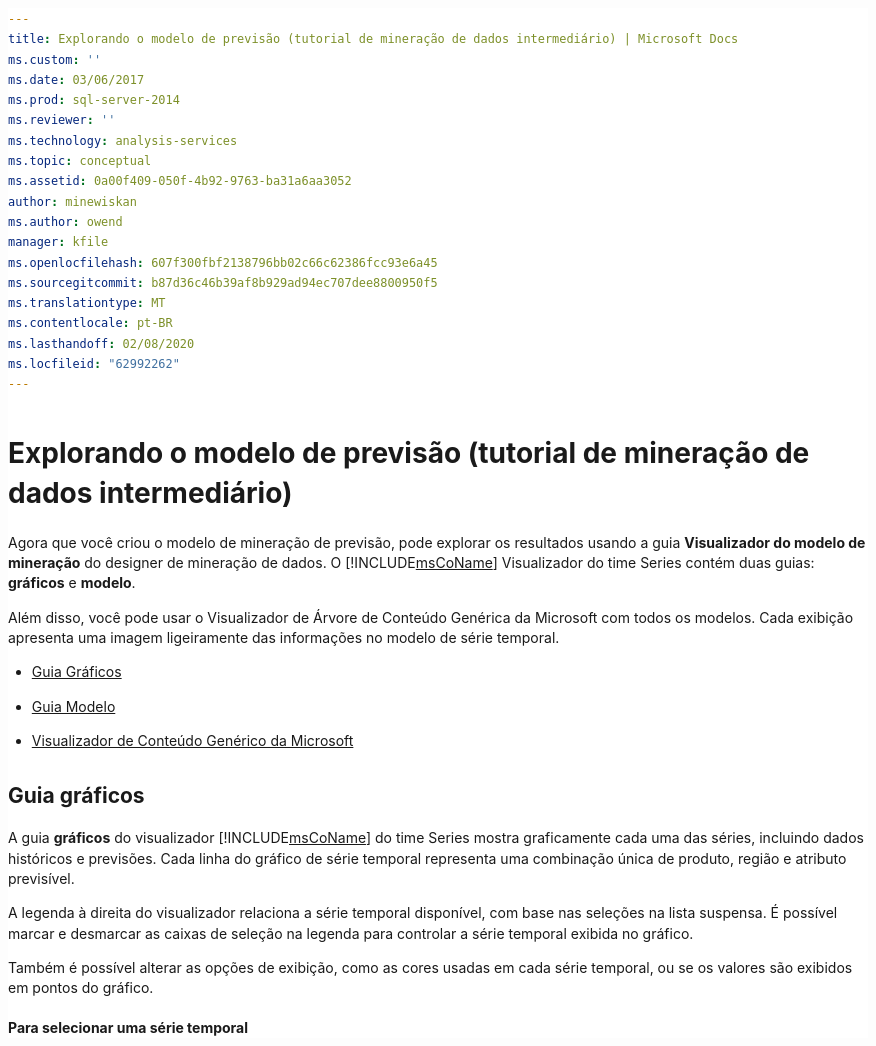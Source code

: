 ```yaml
---
title: Explorando o modelo de previsão (tutorial de mineração de dados intermediário) | Microsoft Docs
ms.custom: ''
ms.date: 03/06/2017
ms.prod: sql-server-2014
ms.reviewer: ''
ms.technology: analysis-services
ms.topic: conceptual
ms.assetid: 0a00f409-050f-4b92-9763-ba31a6aa3052
author: minewiskan
ms.author: owend
manager: kfile
ms.openlocfilehash: 607f300fbf2138796bb02c66c62386fcc93e6a45
ms.sourcegitcommit: b87d36c46b39af8b929ad94ec707dee8800950f5
ms.translationtype: MT
ms.contentlocale: pt-BR
ms.lasthandoff: 02/08/2020
ms.locfileid: "62992262"
---
```

# <a name="exploring-the-forecasting-model-intermediate-data-mining-tutorial"></a>Explorando o modelo de previsão (tutorial de mineração de dados intermediário)
  Agora que você criou o modelo de mineração de previsão, pode explorar os resultados usando a guia **Visualizador do modelo de mineração** do designer de mineração de dados. O [!INCLUDE[msCoName](../includes/msconame-md.md)] Visualizador do time Series contém duas guias: **gráficos** e **modelo**.  
  
 Além disso, você pode usar o Visualizador de Árvore de Conteúdo Genérica da Microsoft com todos os modelos. Cada exibição apresenta uma imagem ligeiramente das informações no modelo de série temporal.  
  
-   [Guia Gráficos](#bkmk_Charts)  
  
-   [Guia Modelo](#bkmk_Model)  
  
-   [Visualizador de Conteúdo Genérico da Microsoft](#bkmk_Content)  
  
##  <a name="bkmk_Charts"></a>Guia gráficos  
 A guia **gráficos** do visualizador [!INCLUDE[msCoName](../includes/msconame-md.md)] do time Series mostra graficamente cada uma das séries, incluindo dados históricos e previsões. Cada linha do gráfico de série temporal representa uma combinação única de produto, região e atributo previsível.  
  
 A legenda à direita do visualizador relaciona a série temporal disponível, com base nas seleções na lista suspensa. É possível marcar e desmarcar as caixas de seleção na legenda para controlar a série temporal exibida no gráfico.  
  
 Também é possível alterar as opções de exibição, como as cores usadas em cada série temporal, ou se os valores são exibidos em pontos do gráfico.  
  
#### <a name="to-select-a-time-series"></a>Para selecionar uma série temporal  
  